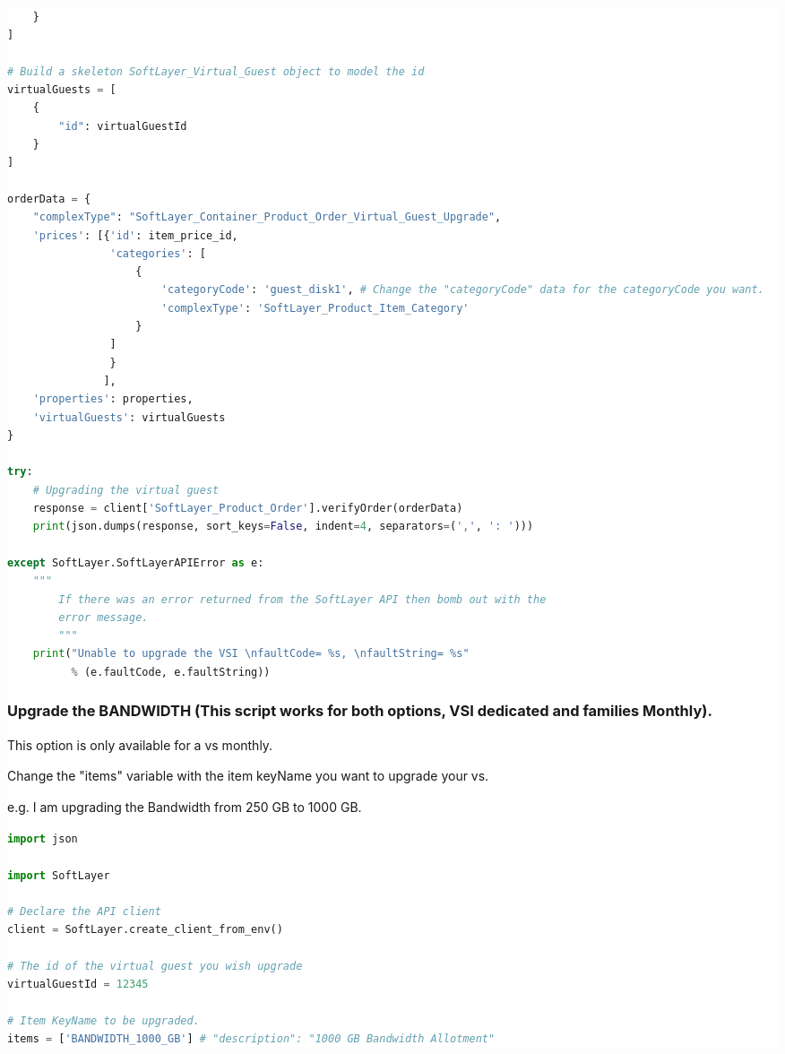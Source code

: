 ```python
    }
]

# Build a skeleton SoftLayer_Virtual_Guest object to model the id
virtualGuests = [
    {
        "id": virtualGuestId
    }
]

orderData = {
    "complexType": "SoftLayer_Container_Product_Order_Virtual_Guest_Upgrade",
    'prices': [{'id': item_price_id,
                'categories': [
                    {
                        'categoryCode': 'guest_disk1', # Change the "categoryCode" data for the categoryCode you want.
                        'complexType': 'SoftLayer_Product_Item_Category'
                    }
                ]
                }
               ],
    'properties': properties,
    'virtualGuests': virtualGuests
}

try:
    # Upgrading the virtual guest
    response = client['SoftLayer_Product_Order'].verifyOrder(orderData)
    print(json.dumps(response, sort_keys=False, indent=4, separators=(',', ': ')))

except SoftLayer.SoftLayerAPIError as e:
    """
        If there was an error returned from the SoftLayer API then bomb out with the
        error message.
        """
    print("Unable to upgrade the VSI \nfaultCode= %s, \nfaultString= %s"
          % (e.faultCode, e.faultString))

```

### Upgrade the BANDWIDTH (This script works for both options, VSI dedicated and families Monthly).

This option is only available for a vs monthly.

Change the "items" variable with the item keyName you want to upgrade your vs.

e.g. I am upgrading the Bandwidth from 250 GB to 1000 GB.
```python
import json

import SoftLayer

# Declare the API client
client = SoftLayer.create_client_from_env()

# The id of the virtual guest you wish upgrade
virtualGuestId = 12345

# Item KeyName to be upgraded.
items = ['BANDWIDTH_1000_GB'] # "description": "1000 GB Bandwidth Allotment"

```